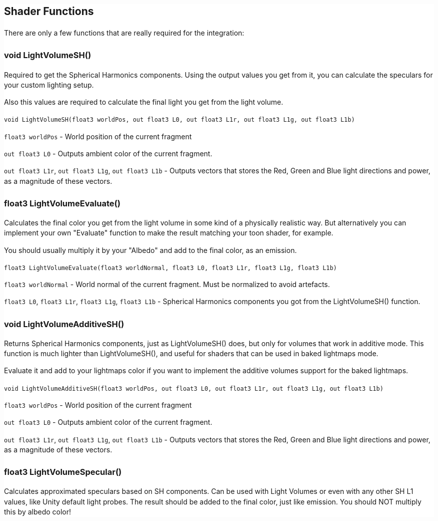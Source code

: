 ## Shader Functions

There are only a few functions that are really required for the integration: 

### void LightVolumeSH()
Required to get the Spherical Harmonics components. Using the output values you get from it, you can calculate the speculars for your custom lighting setup.

Also this values are required to calculate the final light you get from the light volume.

```
void LightVolumeSH(float3 worldPos, out float3 L0, out float3 L1r, out float3 L1g, out float3 L1b)
```

`float3 worldPos` - World position of the current fragment

`out float3 L0` - Outputs ambient color of the current fragment.

`out float3 L1r`, `out float3 L1g`, `out float3 L1b` - Outputs vectors that stores the Red, Green and Blue light directions and power, as a magnitude of these vectors.

### float3 LightVolumeEvaluate()
Calculates the final color you get from the light volume in some kind of a physically realistic way. But alternatively you can implement your own "Evaluate" function to make the result matching your toon shader, for example.

You should usually multiply it by your "Albedo" and add to the final color, as an emission.

```
float3 LightVolumeEvaluate(float3 worldNormal, float3 L0, float3 L1r, float3 L1g, float3 L1b)
```

`float3 worldNormal` - World normal of the current fragment. Must be normalized to avoid artefacts.

`float3 L0`, `float3 L1r`, `float3 L1g`, `float3 L1b` - Spherical Harmonics components you got from the LightVolumeSH() function.

### void LightVolumeAdditiveSH()
Returns Spherical Harmonics components, just as LightVolumeSH() does, but only for volumes that work in additive mode. This function is much lighter than LightVolumeSH(), and useful for shaders that can be used in baked lightmaps mode.

Evaluate it and add to your lightmaps color if you want to implement the additive volumes support for the baked lightmaps.

```
void LightVolumeAdditiveSH(float3 worldPos, out float3 L0, out float3 L1r, out float3 L1g, out float3 L1b)
```

`float3 worldPos` - World position of the current fragment

`out float3 L0` - Outputs ambient color of the current fragment.

`out float3 L1r`, `out float3 L1g`, `out float3 L1b` - Outputs vectors that stores the Red, Green and Blue light directions and power, as a magnitude of these vectors.

### float3 LightVolumeSpecular()
Calculates approximated speculars based on SH components. Can be used with Light Volumes or even with any other SH L1 values, like Unity default light probes. The result should be added to the final color, just like emission. You should NOT multiply this by albedo color!
